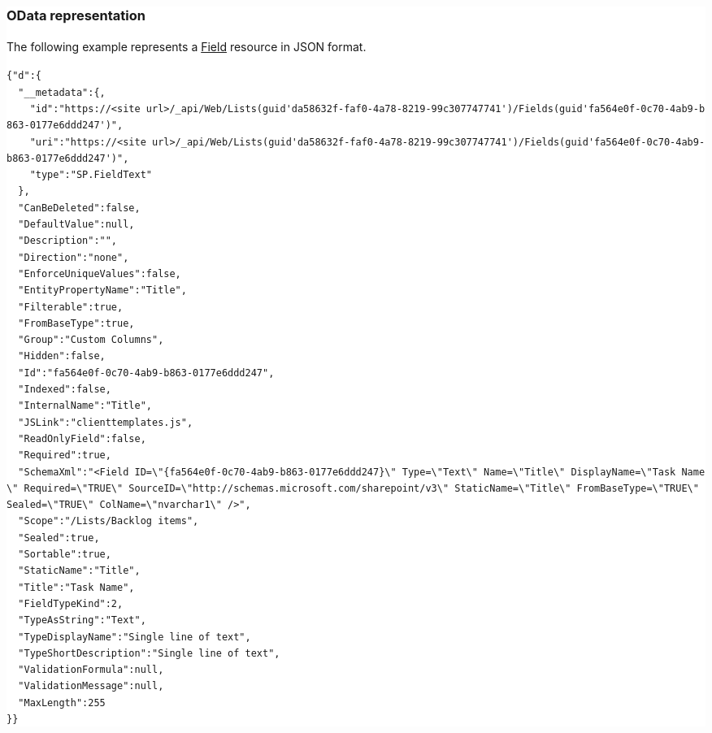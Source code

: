 
### OData representation
<a name="bk_FieldOData"> </a>

The following example represents a  [Field](fields-rest-api-reference.md#bk_FieldRequestExamples) resource in JSON format.
 

 

```
{"d":{
  "__metadata":{,
    "id":"https://<site url>/_api/Web/Lists(guid'da58632f-faf0-4a78-8219-99c307747741')/Fields(guid'fa564e0f-0c70-4ab9-b863-0177e6ddd247')",
    "uri":"https://<site url>/_api/Web/Lists(guid'da58632f-faf0-4a78-8219-99c307747741')/Fields(guid'fa564e0f-0c70-4ab9-b863-0177e6ddd247')",
    "type":"SP.FieldText"
  },
  "CanBeDeleted":false,
  "DefaultValue":null,
  "Description":"",
  "Direction":"none",
  "EnforceUniqueValues":false,
  "EntityPropertyName":"Title",
  "Filterable":true,
  "FromBaseType":true,
  "Group":"Custom Columns",
  "Hidden":false,
  "Id":"fa564e0f-0c70-4ab9-b863-0177e6ddd247",
  "Indexed":false,
  "InternalName":"Title",
  "JSLink":"clienttemplates.js",
  "ReadOnlyField":false,
  "Required":true,
  "SchemaXml":"<Field ID=\"{fa564e0f-0c70-4ab9-b863-0177e6ddd247}\" Type=\"Text\" Name=\"Title\" DisplayName=\"Task Name\" Required=\"TRUE\" SourceID=\"http://schemas.microsoft.com/sharepoint/v3\" StaticName=\"Title\" FromBaseType=\"TRUE\" Sealed=\"TRUE\" ColName=\"nvarchar1\" />",
  "Scope":"/Lists/Backlog items",
  "Sealed":true,
  "Sortable":true,
  "StaticName":"Title",
  "Title":"Task Name",
  "FieldTypeKind":2,
  "TypeAsString":"Text",
  "TypeDisplayName":"Single line of text",
  "TypeShortDescription":"Single line of text",
  "ValidationFormula":null,
  "ValidationMessage":null,
  "MaxLength":255
}}
```

